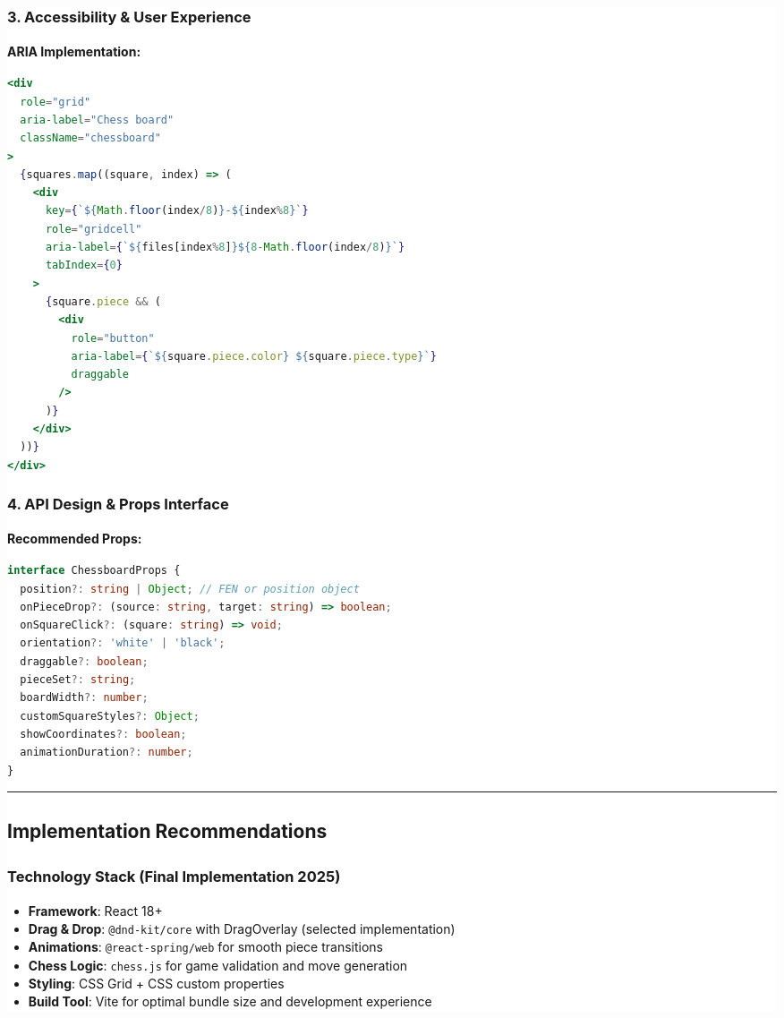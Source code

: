 ### 3. Accessibility & User Experience

**ARIA Implementation:**
```jsx
<div
  role="grid"
  aria-label="Chess board"
  className="chessboard"
>
  {squares.map((square, index) => (
    <div
      key={`${Math.floor(index/8)}-${index%8}`}
      role="gridcell"
      aria-label={`${files[index%8]}${8-Math.floor(index/8)}`}
      tabIndex={0}
    >
      {square.piece && (
        <div
          role="button"
          aria-label={`${square.piece.color} ${square.piece.type}`}
          draggable
        />
      )}
    </div>
  ))}
</div>
```

### 4. API Design & Props Interface

**Recommended Props:**
```typescript
interface ChessboardProps {
  position?: string | Object; // FEN or position object
  onPieceDrop?: (source: string, target: string) => boolean;
  onSquareClick?: (square: string) => void;
  orientation?: 'white' | 'black';
  draggable?: boolean;
  pieceSet?: string;
  boardWidth?: number;
  customSquareStyles?: Object;
  showCoordinates?: boolean;
  animationDuration?: number;
}
```

---

## Implementation Recommendations

### Technology Stack (Final Implementation 2025)
- **Framework**: React 18+
- **Drag & Drop**: `@dnd-kit/core` with DragOverlay (selected implementation)
- **Animations**: `@react-spring/web` for smooth piece transitions
- **Chess Logic**: `chess.js` for game validation and move generation
- **Styling**: CSS Grid + CSS custom properties
- **Build Tool**: Vite for optimal bundle size and development experience
